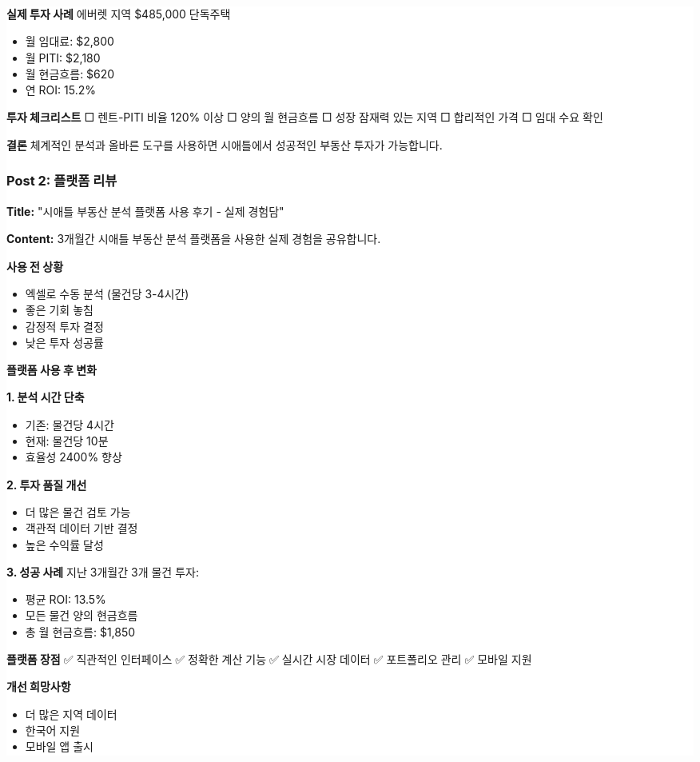 **실제 투자 사례**
에버렛 지역 $485,000 단독주택
- 월 임대료: $2,800
- 월 PITI: $2,180
- 월 현금흐름: $620
- 연 ROI: 15.2%

**투자 체크리스트**
□ 렌트-PITI 비율 120% 이상
□ 양의 월 현금흐름
□ 성장 잠재력 있는 지역
□ 합리적인 가격
□ 임대 수요 확인

**결론**
체계적인 분석과 올바른 도구를 사용하면 시애틀에서 성공적인 부동산 투자가 가능합니다.

### Post 2: 플랫폼 리뷰
**Title:** "시애틀 부동산 분석 플랫폼 사용 후기 - 실제 경험담"

**Content:**
3개월간 시애틀 부동산 분석 플랫폼을 사용한 실제 경험을 공유합니다.

**사용 전 상황**
- 엑셀로 수동 분석 (물건당 3-4시간)
- 좋은 기회 놓침
- 감정적 투자 결정
- 낮은 투자 성공률

**플랫폼 사용 후 변화**

**1. 분석 시간 단축**
- 기존: 물건당 4시간
- 현재: 물건당 10분
- 효율성 2400% 향상

**2. 투자 품질 개선**
- 더 많은 물건 검토 가능
- 객관적 데이터 기반 결정
- 높은 수익률 달성

**3. 성공 사례**
지난 3개월간 3개 물건 투자:
- 평균 ROI: 13.5%
- 모든 물건 양의 현금흐름
- 총 월 현금흐름: $1,850

**플랫폼 장점**
✅ 직관적인 인터페이스
✅ 정확한 계산 기능
✅ 실시간 시장 데이터
✅ 포트폴리오 관리
✅ 모바일 지원

**개선 희망사항**
- 더 많은 지역 데이터
- 한국어 지원
- 모바일 앱 출시
